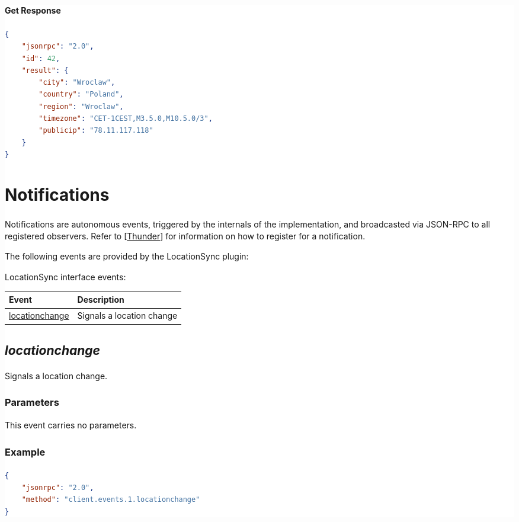 #### Get Response

```json
{
    "jsonrpc": "2.0",
    "id": 42,
    "result": {
        "city": "Wroclaw",
        "country": "Poland",
        "region": "Wroclaw",
        "timezone": "CET-1CEST,M3.5.0,M10.5.0/3",
        "publicip": "78.11.117.118"
    }
}
```

<a name="Notifications"></a>
# Notifications

Notifications are autonomous events, triggered by the internals of the implementation, and broadcasted via JSON-RPC to all registered observers. Refer to [[Thunder](#Thunder)] for information on how to register for a notification.

The following events are provided by the LocationSync plugin:

LocationSync interface events:

| Event | Description |
| :-------- | :-------- |
| [locationchange](#locationchange) | Signals a location change |


<a name="locationchange"></a>
## *locationchange*

Signals a location change.

### Parameters

This event carries no parameters.

### Example

```json
{
    "jsonrpc": "2.0",
    "method": "client.events.1.locationchange"
}
```

